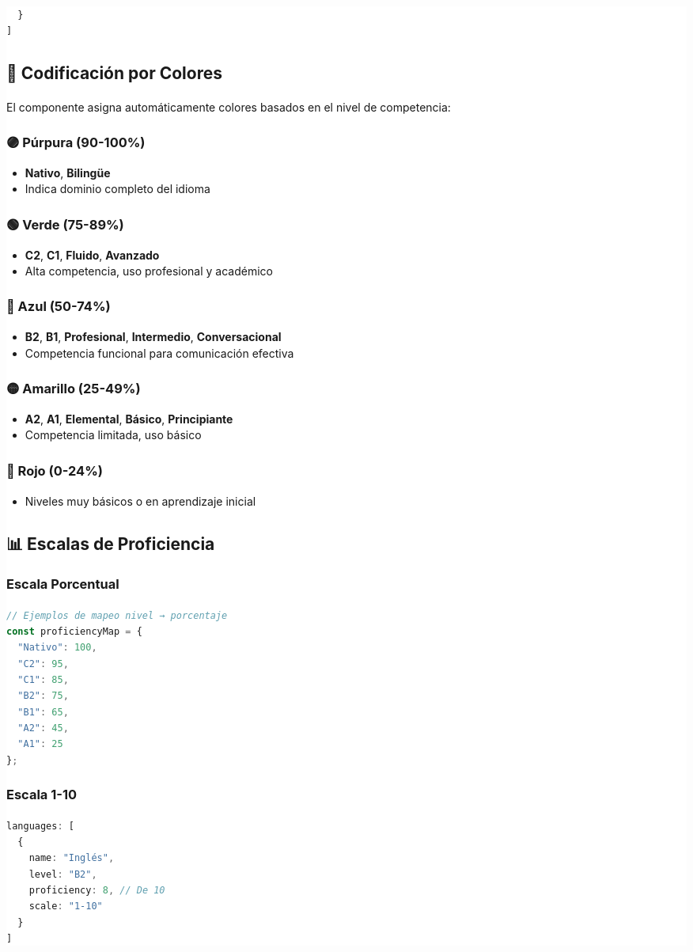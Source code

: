 ```typescript
  }
]
```

## 🎨 Codificación por Colores

El componente asigna automáticamente colores basados en el nivel de competencia:

### 🟣 Púrpura (90-100%)
- **Nativo**, **Bilingüe**
- Indica dominio completo del idioma

### 🟢 Verde (75-89%)
- **C2**, **C1**, **Fluido**, **Avanzado**
- Alta competencia, uso profesional y académico

### 🔵 Azul (50-74%)
- **B2**, **B1**, **Profesional**, **Intermedio**, **Conversacional**
- Competencia funcional para comunicación efectiva

### 🟡 Amarillo (25-49%)
- **A2**, **A1**, **Elemental**, **Básico**, **Principiante**
- Competencia limitada, uso básico

### 🔴 Rojo (0-24%)
- Niveles muy básicos o en aprendizaje inicial

## 📊 Escalas de Proficiencia

### Escala Porcentual
```typescript
// Ejemplos de mapeo nivel → porcentaje
const proficiencyMap = {
  "Nativo": 100,
  "C2": 95,
  "C1": 85,
  "B2": 75,
  "B1": 65,
  "A2": 45,
  "A1": 25
};
```

### Escala 1-10
```typescript
languages: [
  {
    name: "Inglés",
    level: "B2",
    proficiency: 8, // De 10
    scale: "1-10"
  }
]
```
